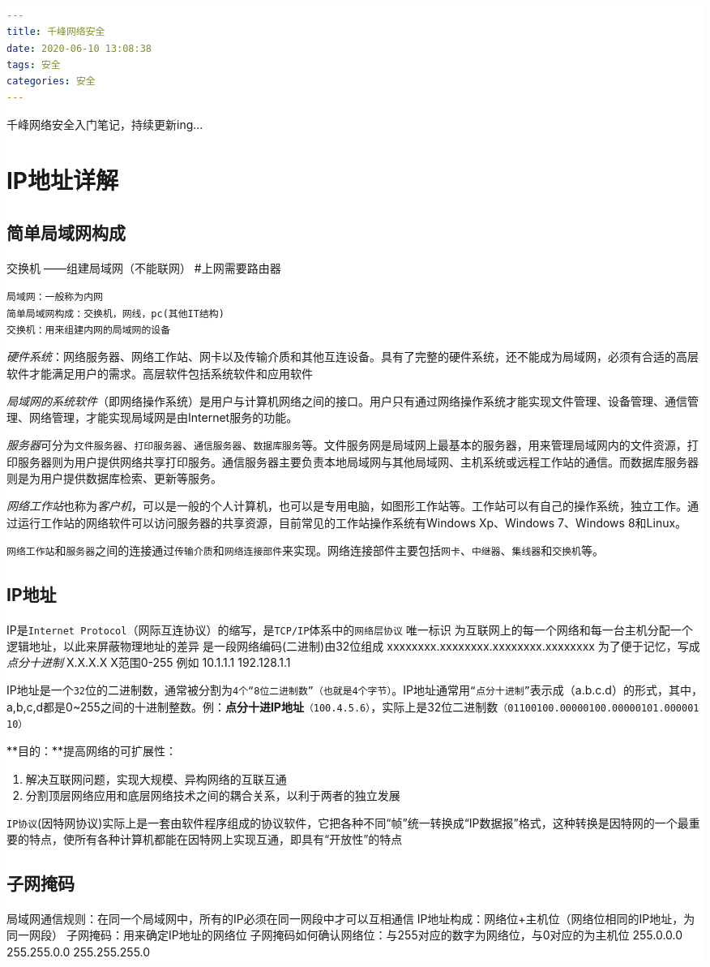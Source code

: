 ```yaml
---
title: 千峰网络安全
date: 2020-06-10 13:08:38
tags: 安全
categories: 安全
---
```

千峰网络安全入门笔记，持续更新ing...

# IP地址详解
## 简单局域网构成
交换机 ——组建局域网（不能联网） #上网需要路由器
```
局域网：一般称为内网
简单局域网构成：交换机，网线，pc(其他IT结构)
交换机：用来组建内网的局域网的设备
```
*硬件系统*：网络服务器、网络工作站、网卡以及传输介质和其他互连设备。具有了完整的硬件系统，还不能成为局域网，必须有合适的高层软件才能满足用户的需求。高层软件包括系统软件和应用软件

*局域网的系统软件*（即网络操作系统）是用户与计算机网络之间的接口。用户只有通过网络操作系统才能实现文件管理、设备管理、通信管理、网络管理，才能实现局域网是由Internet服务的功能。

*服务器*可分为`文件服务器`、`打印服务器`、`通信服务器`、`数据库服务`等。文件服务网是局域网上最基本的服务器，用来管理局域网内的文件资源，打印服务器则为用户提供网络共享打印服务。通信服务器主要负责本地局域网与其他局域网、主机系统或远程工作站的通信。而数据库服务器则是为用户提供数据库检索、更新等服务。

*网络工作站*也称为*客户机*，可以是一般的个人计算机，也可以是专用电脑，如图形工作站等。工作站可以有自己的操作系统，独立工作。通过运行工作站的网络软件可以访问服务器的共享资源，目前常见的工作站操作系统有Windows Xp、Windows 7、Windows 8和Linux。

`网络工作站`和`服务器`之间的连接通过`传输介质`和`网络连接部件`来实现。网络连接部件主要包括`网卡`、`中继器`、`集线器`和`交换机`等。
## IP地址
IP是`Internet Protocol`（网际互连协议）的缩写，是`TCP/IP`体系中的`网络层协议`
唯一标识
为互联网上的每一个网络和每一台主机分配一个逻辑地址，以此来屏蔽物理地址的差异
是一段网络编码(二进制)由32位组成
xxxxxxxx.xxxxxxxx.xxxxxxxx.xxxxxxxx 为了便于记忆，写成*点分十进制*
X.X.X.X     X范围0-255       例如 10.1.1.1           192.128.1.1

IP地址是一个`32`位的二进制数，通常被分割为`4个“8位二进制数”（也就是4个字节）`。IP地址通常用`“点分十进制”`表示成（a.b.c.d）的形式，其中，a,b,c,d都是0~255之间的十进制整数。例：**点分十进IP地址**`（100.4.5.6）`，实际上是32位二进制数`（01100100.00000100.00000101.00000110）`

**目的：**提高网络的可扩展性：
1. 解决互联网问题，实现大规模、异构网络的互联互通
2. 分割顶层网络应用和底层网络技术之间的耦合关系，以利于两者的独立发展

`IP协议`(因特网协议)实际上是一套由软件程序组成的协议软件，它把各种不同“帧”统一转换成“IP数据报”格式，这种转换是因特网的一个最重要的特点，使所有各种计算机都能在因特网上实现互通，即具有“开放性”的特点



## 子网掩码
局域网通信规则：在同一个局域网中，所有的IP必须在同一网段中才可以互相通信
IP地址构成：网络位+主机位（网络位相同的IP地址，为同一网段）
子网掩码：用来确定IP地址的网络位
子网掩码如何确认网络位：与255对应的数字为网络位，与0对应的为主机位
255.0.0.0
255.255.0.0
255.255.255.0
